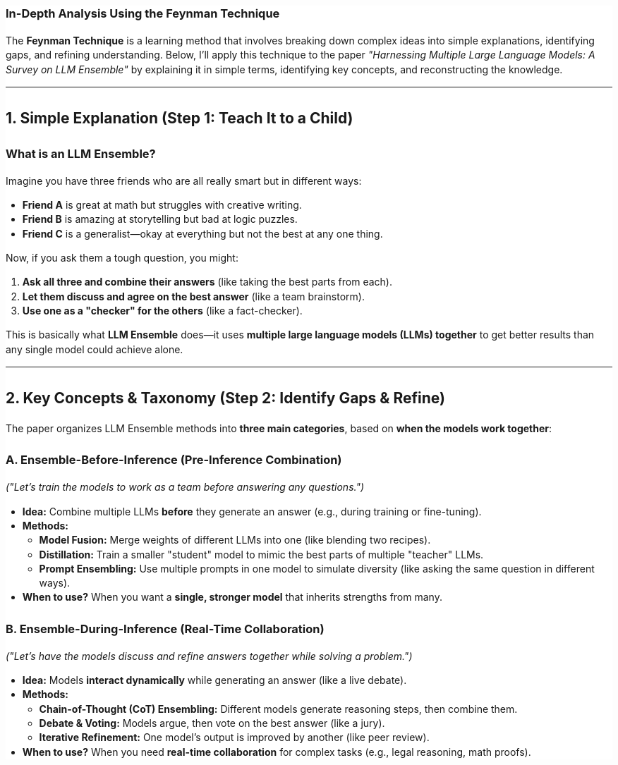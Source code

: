 ### **In-Depth Analysis Using the Feynman Technique**

The **Feynman Technique** is a learning method that involves breaking down complex ideas into simple explanations, identifying gaps, and refining understanding. Below, I’ll apply this technique to the paper *"Harnessing Multiple Large Language Models: A Survey on LLM Ensemble"* by explaining it in simple terms, identifying key concepts, and reconstructing the knowledge.

---

## **1. Simple Explanation (Step 1: Teach It to a Child)**

### **What is an LLM Ensemble?**
Imagine you have three friends who are all really smart but in different ways:
- **Friend A** is great at math but struggles with creative writing.
- **Friend B** is amazing at storytelling but bad at logic puzzles.
- **Friend C** is a generalist—okay at everything but not the best at any one thing.

Now, if you ask them a tough question, you might:
1. **Ask all three and combine their answers** (like taking the best parts from each).
2. **Let them discuss and agree on the best answer** (like a team brainstorm).
3. **Use one as a "checker" for the others** (like a fact-checker).

This is basically what **LLM Ensemble** does—it uses **multiple large language models (LLMs) together** to get better results than any single model could achieve alone.

---

## **2. Key Concepts & Taxonomy (Step 2: Identify Gaps & Refine)**

The paper organizes LLM Ensemble methods into **three main categories**, based on **when the models work together**:

### **A. Ensemble-Before-Inference (Pre-Inference Combination)**
*("Let’s train the models to work as a team before answering any questions.")*
- **Idea:** Combine multiple LLMs **before** they generate an answer (e.g., during training or fine-tuning).
- **Methods:**
  - **Model Fusion:** Merge weights of different LLMs into one (like blending two recipes).
  - **Distillation:** Train a smaller "student" model to mimic the best parts of multiple "teacher" LLMs.
  - **Prompt Ensembling:** Use multiple prompts in one model to simulate diversity (like asking the same question in different ways).
- **When to use?** When you want a **single, stronger model** that inherits strengths from many.

### **B. Ensemble-During-Inference (Real-Time Collaboration)**
*("Let’s have the models discuss and refine answers together while solving a problem.")*
- **Idea:** Models **interact dynamically** while generating an answer (like a live debate).
- **Methods:**
  - **Chain-of-Thought (CoT) Ensembling:** Different models generate reasoning steps, then combine them.
  - **Debate & Voting:** Models argue, then vote on the best answer (like a jury).
  - **Iterative Refinement:** One model’s output is improved by another (like peer review).
- **When to use?** When you need **real-time collaboration** for complex tasks (e.g., legal reasoning, math proofs).
